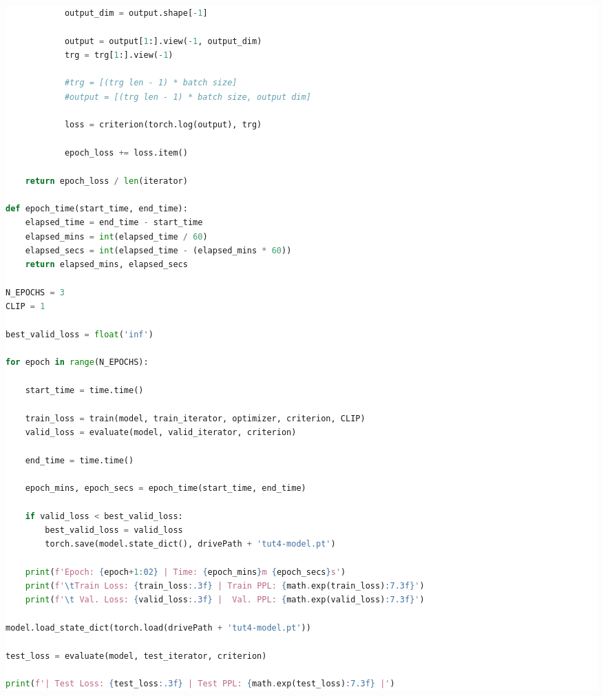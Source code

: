 ```python
            output_dim = output.shape[-1]
            
            output = output[1:].view(-1, output_dim)
            trg = trg[1:].view(-1)

            #trg = [(trg len - 1) * batch size]
            #output = [(trg len - 1) * batch size, output dim]

            loss = criterion(torch.log(output), trg)

            epoch_loss += loss.item()
        
    return epoch_loss / len(iterator)

def epoch_time(start_time, end_time):
    elapsed_time = end_time - start_time
    elapsed_mins = int(elapsed_time / 60)
    elapsed_secs = int(elapsed_time - (elapsed_mins * 60))
    return elapsed_mins, elapsed_secs

N_EPOCHS = 3
CLIP = 1

best_valid_loss = float('inf')

for epoch in range(N_EPOCHS):
    
    start_time = time.time()
    
    train_loss = train(model, train_iterator, optimizer, criterion, CLIP)
    valid_loss = evaluate(model, valid_iterator, criterion)
    
    end_time = time.time()
    
    epoch_mins, epoch_secs = epoch_time(start_time, end_time)
    
    if valid_loss < best_valid_loss:
        best_valid_loss = valid_loss
        torch.save(model.state_dict(), drivePath + 'tut4-model.pt')
    
    print(f'Epoch: {epoch+1:02} | Time: {epoch_mins}m {epoch_secs}s')
    print(f'\tTrain Loss: {train_loss:.3f} | Train PPL: {math.exp(train_loss):7.3f}')
    print(f'\t Val. Loss: {valid_loss:.3f} |  Val. PPL: {math.exp(valid_loss):7.3f}')

model.load_state_dict(torch.load(drivePath + 'tut4-model.pt'))

test_loss = evaluate(model, test_iterator, criterion)

print(f'| Test Loss: {test_loss:.3f} | Test PPL: {math.exp(test_loss):7.3f} |')
```
